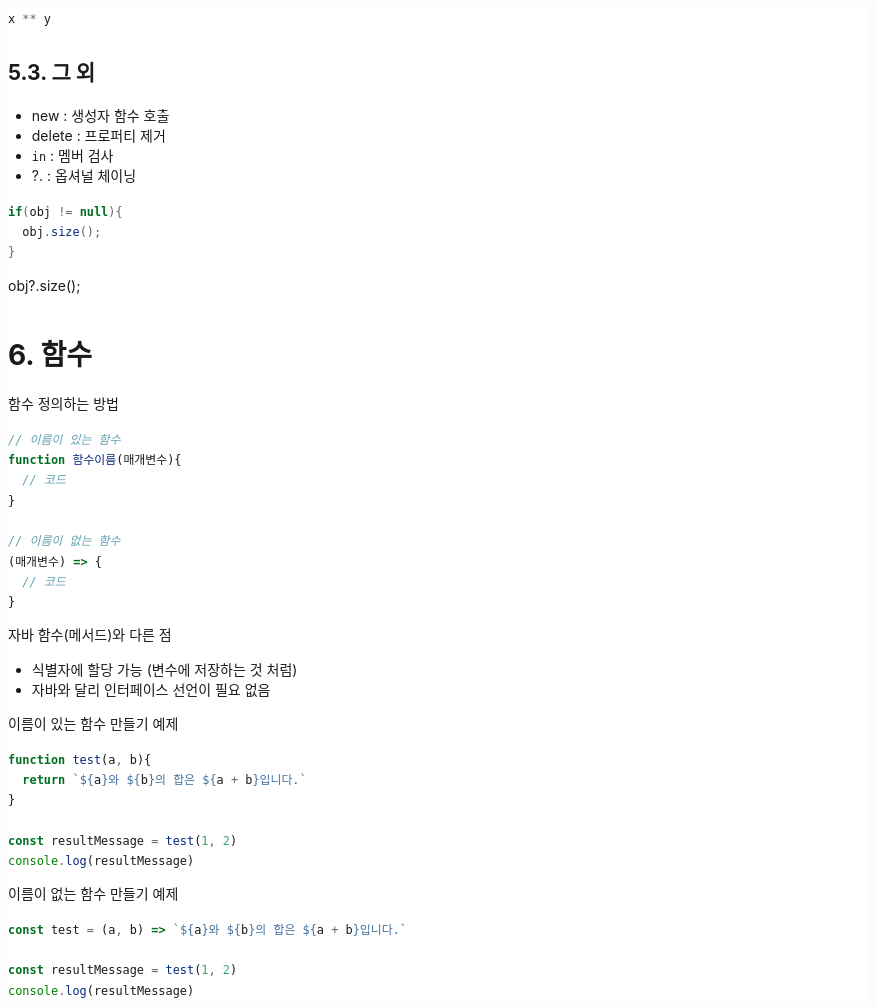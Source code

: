 ```javascript
x ** y
```

## 5.3. 그 외

- new : 생성자 함수 호출
- delete : 프로퍼티 제거
- `in` : 멤버 검사
- ?. : 옵셔널 체이닝


```java
if(obj != null){
  obj.size();
}
``` 
obj?.size();

# 6. 함수

함수 정의하는 방법

```javascript
// 이름이 있는 함수
function 함수이름(매개변수){
  // 코드
}

// 이름이 없는 함수
(매개변수) => {
  // 코드
}
```

자바 함수(메서드)와 다른 점
- 식별자에 할당 가능 (변수에 저장하는 것 처럼)
- 자바와 달리 인터페이스 선언이 필요 없음

이름이 있는 함수 만들기 예제
```javascript
function test(a, b){
  return `${a}와 ${b}의 합은 ${a + b}입니다.`
}

const resultMessage = test(1, 2)
console.log(resultMessage)
```

이름이 없는 함수 만들기 예제
```javascript
const test = (a, b) => `${a}와 ${b}의 합은 ${a + b}입니다.`

const resultMessage = test(1, 2)
console.log(resultMessage)
```
